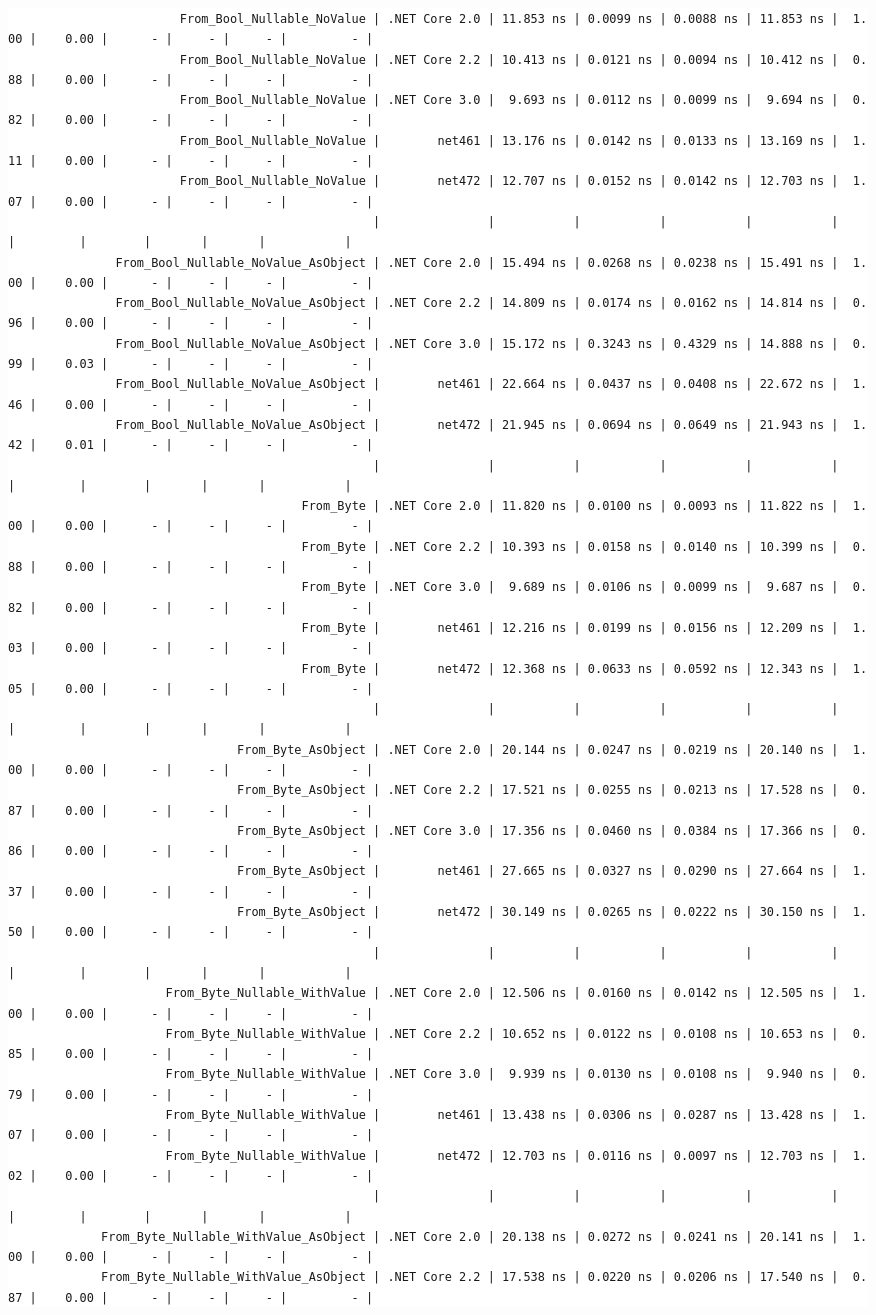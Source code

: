                             From_Bool_Nullable_NoValue | .NET Core 2.0 | 11.853 ns | 0.0099 ns | 0.0088 ns | 11.853 ns |  1.00 |    0.00 |      - |     - |     - |         - |
                            From_Bool_Nullable_NoValue | .NET Core 2.2 | 10.413 ns | 0.0121 ns | 0.0094 ns | 10.412 ns |  0.88 |    0.00 |      - |     - |     - |         - |
                            From_Bool_Nullable_NoValue | .NET Core 3.0 |  9.693 ns | 0.0112 ns | 0.0099 ns |  9.694 ns |  0.82 |    0.00 |      - |     - |     - |         - |
                            From_Bool_Nullable_NoValue |        net461 | 13.176 ns | 0.0142 ns | 0.0133 ns | 13.169 ns |  1.11 |    0.00 |      - |     - |     - |         - |
                            From_Bool_Nullable_NoValue |        net472 | 12.707 ns | 0.0152 ns | 0.0142 ns | 12.703 ns |  1.07 |    0.00 |      - |     - |     - |         - |
                                                       |               |           |           |           |           |       |         |        |       |       |           |
                   From_Bool_Nullable_NoValue_AsObject | .NET Core 2.0 | 15.494 ns | 0.0268 ns | 0.0238 ns | 15.491 ns |  1.00 |    0.00 |      - |     - |     - |         - |
                   From_Bool_Nullable_NoValue_AsObject | .NET Core 2.2 | 14.809 ns | 0.0174 ns | 0.0162 ns | 14.814 ns |  0.96 |    0.00 |      - |     - |     - |         - |
                   From_Bool_Nullable_NoValue_AsObject | .NET Core 3.0 | 15.172 ns | 0.3243 ns | 0.4329 ns | 14.888 ns |  0.99 |    0.03 |      - |     - |     - |         - |
                   From_Bool_Nullable_NoValue_AsObject |        net461 | 22.664 ns | 0.0437 ns | 0.0408 ns | 22.672 ns |  1.46 |    0.00 |      - |     - |     - |         - |
                   From_Bool_Nullable_NoValue_AsObject |        net472 | 21.945 ns | 0.0694 ns | 0.0649 ns | 21.943 ns |  1.42 |    0.01 |      - |     - |     - |         - |
                                                       |               |           |           |           |           |       |         |        |       |       |           |
                                             From_Byte | .NET Core 2.0 | 11.820 ns | 0.0100 ns | 0.0093 ns | 11.822 ns |  1.00 |    0.00 |      - |     - |     - |         - |
                                             From_Byte | .NET Core 2.2 | 10.393 ns | 0.0158 ns | 0.0140 ns | 10.399 ns |  0.88 |    0.00 |      - |     - |     - |         - |
                                             From_Byte | .NET Core 3.0 |  9.689 ns | 0.0106 ns | 0.0099 ns |  9.687 ns |  0.82 |    0.00 |      - |     - |     - |         - |
                                             From_Byte |        net461 | 12.216 ns | 0.0199 ns | 0.0156 ns | 12.209 ns |  1.03 |    0.00 |      - |     - |     - |         - |
                                             From_Byte |        net472 | 12.368 ns | 0.0633 ns | 0.0592 ns | 12.343 ns |  1.05 |    0.00 |      - |     - |     - |         - |
                                                       |               |           |           |           |           |       |         |        |       |       |           |
                                    From_Byte_AsObject | .NET Core 2.0 | 20.144 ns | 0.0247 ns | 0.0219 ns | 20.140 ns |  1.00 |    0.00 |      - |     - |     - |         - |
                                    From_Byte_AsObject | .NET Core 2.2 | 17.521 ns | 0.0255 ns | 0.0213 ns | 17.528 ns |  0.87 |    0.00 |      - |     - |     - |         - |
                                    From_Byte_AsObject | .NET Core 3.0 | 17.356 ns | 0.0460 ns | 0.0384 ns | 17.366 ns |  0.86 |    0.00 |      - |     - |     - |         - |
                                    From_Byte_AsObject |        net461 | 27.665 ns | 0.0327 ns | 0.0290 ns | 27.664 ns |  1.37 |    0.00 |      - |     - |     - |         - |
                                    From_Byte_AsObject |        net472 | 30.149 ns | 0.0265 ns | 0.0222 ns | 30.150 ns |  1.50 |    0.00 |      - |     - |     - |         - |
                                                       |               |           |           |           |           |       |         |        |       |       |           |
                          From_Byte_Nullable_WithValue | .NET Core 2.0 | 12.506 ns | 0.0160 ns | 0.0142 ns | 12.505 ns |  1.00 |    0.00 |      - |     - |     - |         - |
                          From_Byte_Nullable_WithValue | .NET Core 2.2 | 10.652 ns | 0.0122 ns | 0.0108 ns | 10.653 ns |  0.85 |    0.00 |      - |     - |     - |         - |
                          From_Byte_Nullable_WithValue | .NET Core 3.0 |  9.939 ns | 0.0130 ns | 0.0108 ns |  9.940 ns |  0.79 |    0.00 |      - |     - |     - |         - |
                          From_Byte_Nullable_WithValue |        net461 | 13.438 ns | 0.0306 ns | 0.0287 ns | 13.428 ns |  1.07 |    0.00 |      - |     - |     - |         - |
                          From_Byte_Nullable_WithValue |        net472 | 12.703 ns | 0.0116 ns | 0.0097 ns | 12.703 ns |  1.02 |    0.00 |      - |     - |     - |         - |
                                                       |               |           |           |           |           |       |         |        |       |       |           |
                 From_Byte_Nullable_WithValue_AsObject | .NET Core 2.0 | 20.138 ns | 0.0272 ns | 0.0241 ns | 20.141 ns |  1.00 |    0.00 |      - |     - |     - |         - |
                 From_Byte_Nullable_WithValue_AsObject | .NET Core 2.2 | 17.538 ns | 0.0220 ns | 0.0206 ns | 17.540 ns |  0.87 |    0.00 |      - |     - |     - |         - |